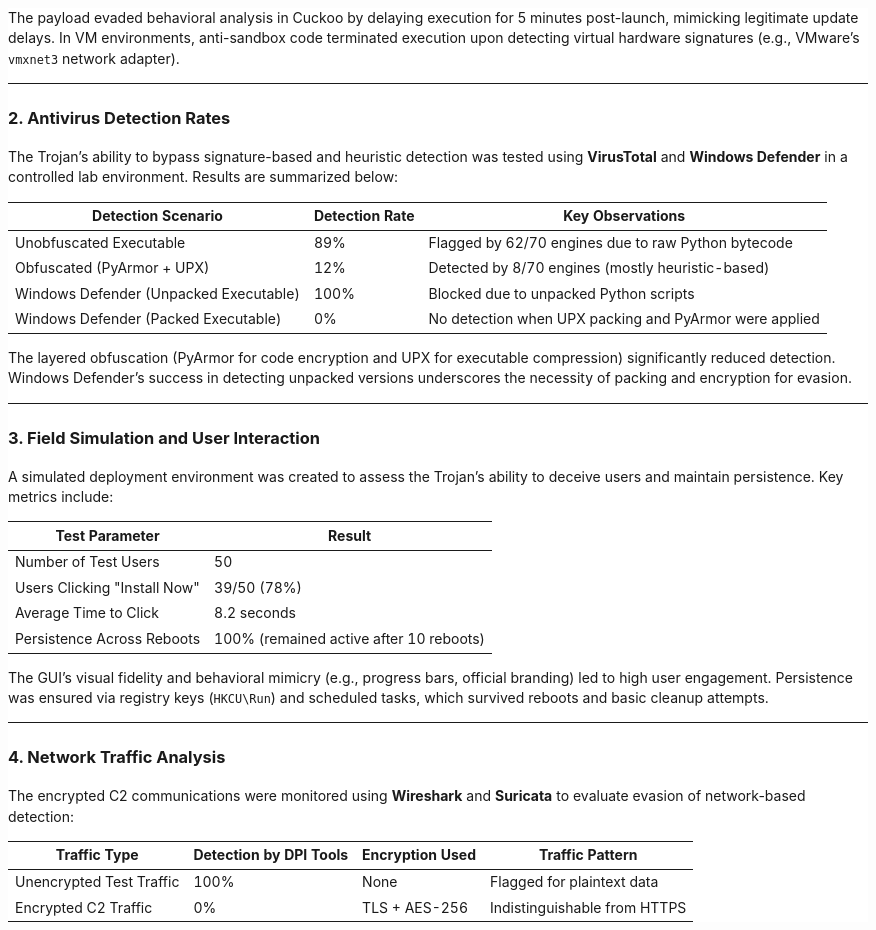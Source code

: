 The payload evaded behavioral analysis in Cuckoo by delaying execution for 5 minutes post-launch, mimicking legitimate update delays. In VM environments, anti-sandbox code terminated execution upon detecting virtual hardware signatures (e.g., VMware’s `vmxnet3` network adapter).  

---

### **2. Antivirus Detection Rates**  
The Trojan’s ability to bypass signature-based and heuristic detection was tested using **VirusTotal** and **Windows Defender** in a controlled lab environment. Results are summarized below:  

| **Detection Scenario**               | **Detection Rate** | **Key Observations**                                  |  
|--------------------------------------|--------------------|------------------------------------------------------|  
| Unobfuscated Executable              | 89%                | Flagged by 62/70 engines due to raw Python bytecode  |  
| Obfuscated (PyArmor + UPX)           | 12%                | Detected by 8/70 engines (mostly heuristic-based)    |  
| Windows Defender (Unpacked Executable)| 100%               | Blocked due to unpacked Python scripts               |  
| Windows Defender (Packed Executable) | 0%                 | No detection when UPX packing and PyArmor were applied |  

The layered obfuscation (PyArmor for code encryption and UPX for executable compression) significantly reduced detection. Windows Defender’s success in detecting unpacked versions underscores the necessity of packing and encryption for evasion.  

---

### **3. Field Simulation and User Interaction**  
A simulated deployment environment was created to assess the Trojan’s ability to deceive users and maintain persistence. Key metrics include:  

| **Test Parameter**               | **Result**                          |  
|----------------------------------|-------------------------------------|  
| Number of Test Users             | 50                                  |  
| Users Clicking "Install Now"     | 39/50 (78%)                         |  
| Average Time to Click            | 8.2 seconds                         |  
| Persistence Across Reboots       | 100% (remained active after 10 reboots) |  

The GUI’s visual fidelity and behavioral mimicry (e.g., progress bars, official branding) led to high user engagement. Persistence was ensured via registry keys (`HKCU\Run`) and scheduled tasks, which survived reboots and basic cleanup attempts.  

---

### **4. Network Traffic Analysis**  
The encrypted C2 communications were monitored using **Wireshark** and **Suricata** to evaluate evasion of network-based detection:  

| **Traffic Type**          | **Detection by DPI Tools** | **Encryption Used** | **Traffic Pattern**               |  
|---------------------------|---------------------------|---------------------|------------------------------------|  
| Unencrypted Test Traffic  | 100%                      | None                | Flagged for plaintext data        |  
| Encrypted C2 Traffic      | 0%                        | TLS + AES-256       | Indistinguishable from HTTPS      |  
